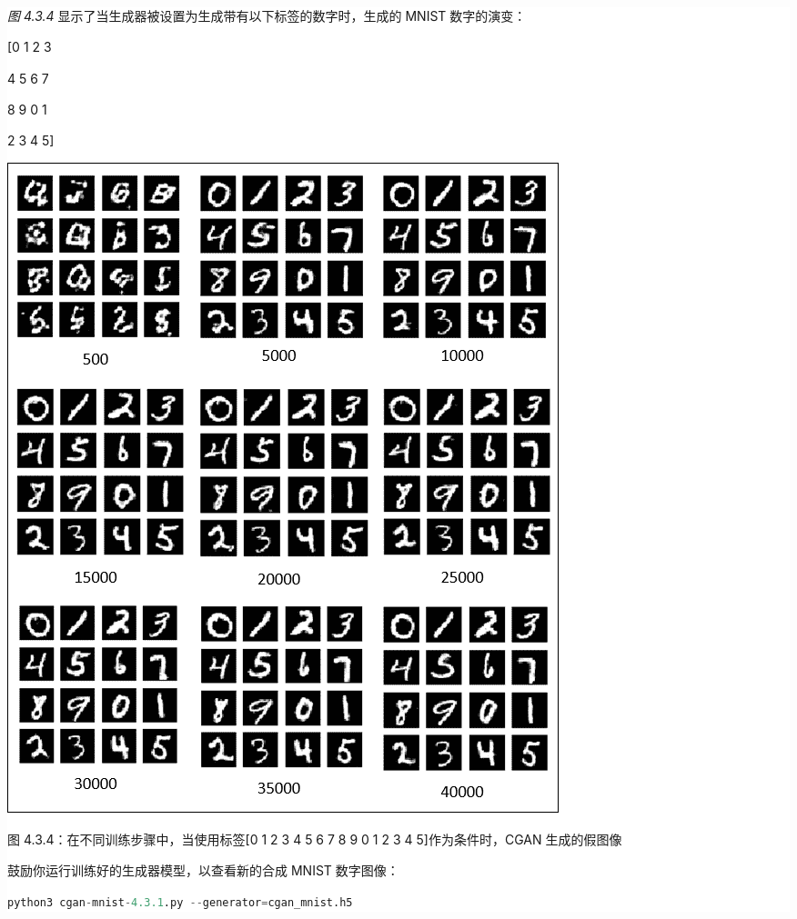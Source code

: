 *图 4.3.4* 显示了当生成器被设置为生成带有以下标签的数字时，生成的 MNIST 数字的演变：

[0 1 2 3

4 5 6 7

8 9 0 1

2 3 4 5]

![条件 GAN](img/B08956_04_10.jpg)

图 4.3.4：在不同训练步骤中，当使用标签[0 1 2 3 4 5 6 7 8 9 0 1 2 3 4 5]作为条件时，CGAN 生成的假图像

鼓励你运行训练好的生成器模型，以查看新的合成 MNIST 数字图像：

```py
python3 cgan-mnist-4.3.1.py --generator=cgan_mnist.h5

```
